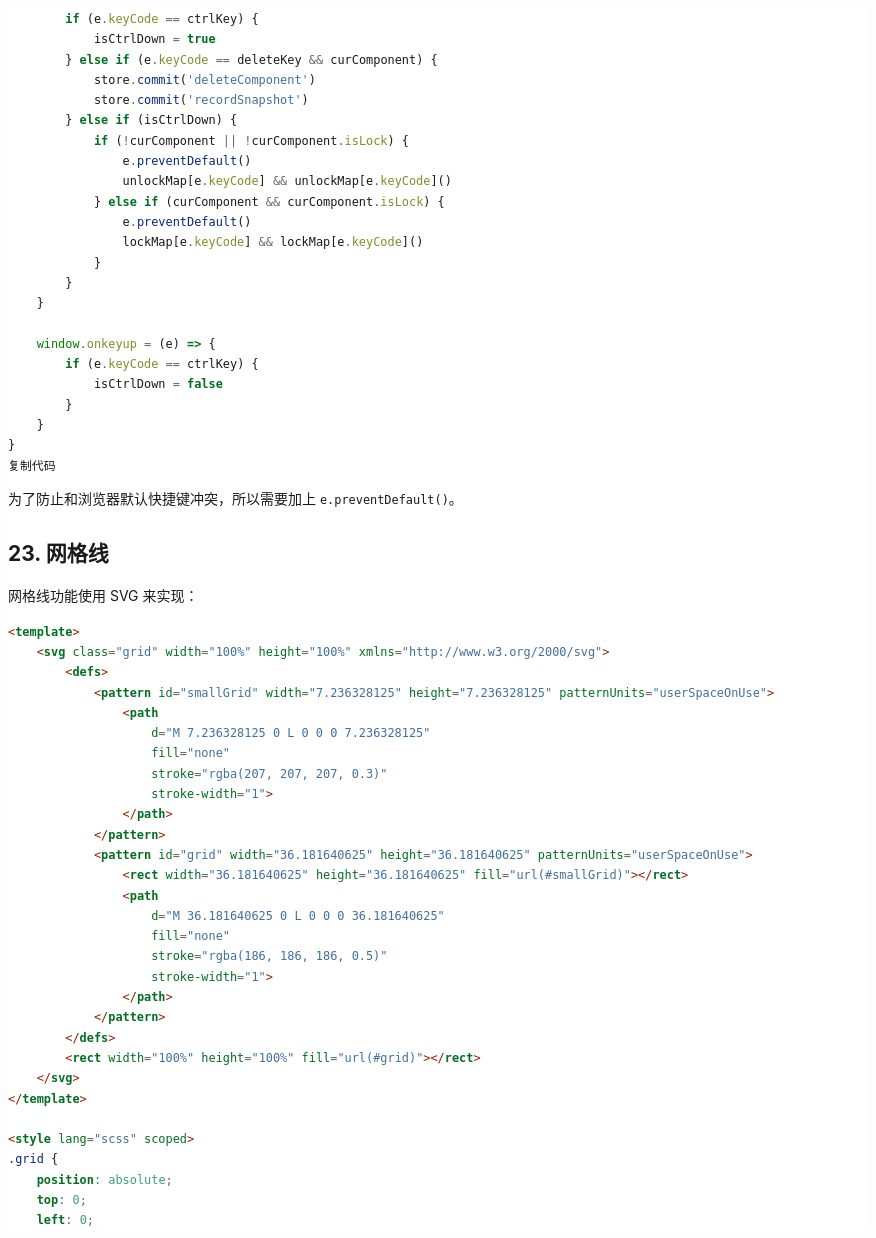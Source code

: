 ```js
        if (e.keyCode == ctrlKey) {
            isCtrlDown = true
        } else if (e.keyCode == deleteKey && curComponent) {
            store.commit('deleteComponent')
            store.commit('recordSnapshot')
        } else if (isCtrlDown) {
            if (!curComponent || !curComponent.isLock) {
                e.preventDefault()
                unlockMap[e.keyCode] && unlockMap[e.keyCode]()
            } else if (curComponent && curComponent.isLock) {
                e.preventDefault()
                lockMap[e.keyCode] && lockMap[e.keyCode]()
            }
        }
    }

    window.onkeyup = (e) => {
        if (e.keyCode == ctrlKey) {
            isCtrlDown = false
        }
    }
}
复制代码
```

为了防止和浏览器默认快捷键冲突，所以需要加上 `e.preventDefault()`。

## 23. 网格线

网格线功能使用 SVG 来实现：

```html
<template>
    <svg class="grid" width="100%" height="100%" xmlns="http://www.w3.org/2000/svg">
        <defs>
            <pattern id="smallGrid" width="7.236328125" height="7.236328125" patternUnits="userSpaceOnUse">
                <path 
                    d="M 7.236328125 0 L 0 0 0 7.236328125" 
                    fill="none" 
                    stroke="rgba(207, 207, 207, 0.3)" 
                    stroke-width="1">
                </path>
            </pattern>
            <pattern id="grid" width="36.181640625" height="36.181640625" patternUnits="userSpaceOnUse">
                <rect width="36.181640625" height="36.181640625" fill="url(#smallGrid)"></rect>
                <path 
                    d="M 36.181640625 0 L 0 0 0 36.181640625" 
                    fill="none" 
                    stroke="rgba(186, 186, 186, 0.5)" 
                    stroke-width="1">
                </path>
            </pattern>
        </defs>
        <rect width="100%" height="100%" fill="url(#grid)"></rect>
    </svg>
</template>

<style lang="scss" scoped>
.grid {
    position: absolute;
    top: 0;
    left: 0;
```